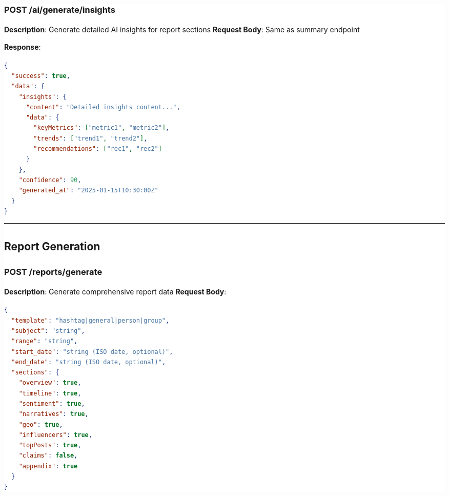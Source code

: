 ### POST /ai/generate/insights
**Description**: Generate detailed AI insights for report sections
**Request Body**: Same as summary endpoint

**Response**:
```json
{
  "success": true,
  "data": {
    "insights": {
      "content": "Detailed insights content...",
      "data": {
        "keyMetrics": ["metric1", "metric2"],
        "trends": ["trend1", "trend2"],
        "recommendations": ["rec1", "rec2"]
      }
    },
    "confidence": 90,
    "generated_at": "2025-01-15T10:30:00Z"
  }
}
```

---

## Report Generation

### POST /reports/generate
**Description**: Generate comprehensive report data
**Request Body**:
```json
{
  "template": "hashtag|general|person|group",
  "subject": "string",
  "range": "string",
  "start_date": "string (ISO date, optional)",
  "end_date": "string (ISO date, optional)",
  "sections": {
    "overview": true,
    "timeline": true,
    "sentiment": true,
    "narratives": true,
    "geo": true,
    "influencers": true,
    "topPosts": true,
    "claims": false,
    "appendix": true
  }
}
```
